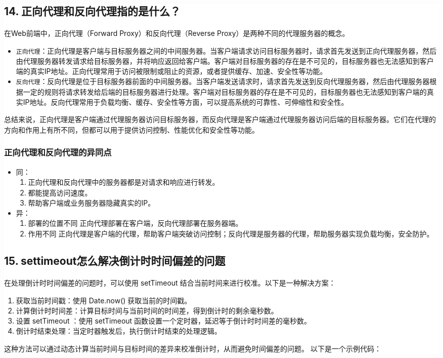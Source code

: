 ## 14. 正向代理和反向代理指的是什么？

在Web前端中，正向代理（Forward Proxy）和反向代理（Reverse Proxy）是两种不同的代理服务器的概念。

- `正向代理`：正向代理是客户端与目标服务器之间的中间服务器。当客户端请求访问目标服务器时，请求首先发送到正向代理服务器，然后由代理服务器转发请求给目标服务器，并将响应返回给客户端。客户端对目标服务器的存在是不可见的，目标服务器也无法感知到客户端的真实IP地址。正向代理常用于访问被限制或阻止的资源，或者提供缓存、加速、安全性等功能。
- `反向代理`：反向代理是位于目标服务器前面的中间服务器。当客户端发送请求时，请求首先发送到反向代理服务器，然后由代理服务器根据一定的规则将请求转发给后端的目标服务器进行处理。客户端对目标服务器的存在是不可见的，目标服务器也无法感知到客户端的真实IP地址。反向代理常用于负载均衡、缓存、安全性等方面，可以提高系统的可靠性、可伸缩性和安全性。

总结来说，正向代理是客户端通过代理服务器访问目标服务器，而反向代理是客户端通过代理服务器访问后端的目标服务器。它们在代理的方向和作用上有所不同，但都可以用于提供访问控制、性能优化和安全性等功能。

### 正向代理和反向代理的异同点

- 同： 
    1. 正向代理和反向代理中的服务器都是对请求和响应进行转发。 
    2. 都能提高访问速度。 
    3. 帮助客户端或业务服务器隐藏真实的IP。
- 异： 
    1. 部署的位置不同 正向代理部署在客户端，反向代理部署在服务器端。 
    2. 作用不同 正向代理是客户端的代理，帮助客户端突破访问控制；反向代理是服务器的代理，帮助服务器实现负载均衡，安全防护。

## 15. settimeout怎么解决倒计时时间偏差的问题

在处理倒计时时间偏差的问题时，可以使用 setTimeout 结合当前时间来进行校准。以下是一种解决方案：

1. 获取当前时间戳：使用 Date.now() 获取当前的时间戳。
2. 计算倒计时时间差：计算目标时间与当前时间的时间差，得到倒计时的剩余毫秒数。
3. 设置 setTimeout ：使用 setTimeout 函数设置一个定时器，延迟等于倒计时时间差的毫秒数。
4. 倒计时结束处理：当定时器触发后，执行倒计时结束的处理逻辑。 

这种方法可以通过动态计算当前时间与目标时间的差异来校准倒计时，从而避免时间偏差的问题。 以下是一个示例代码：


